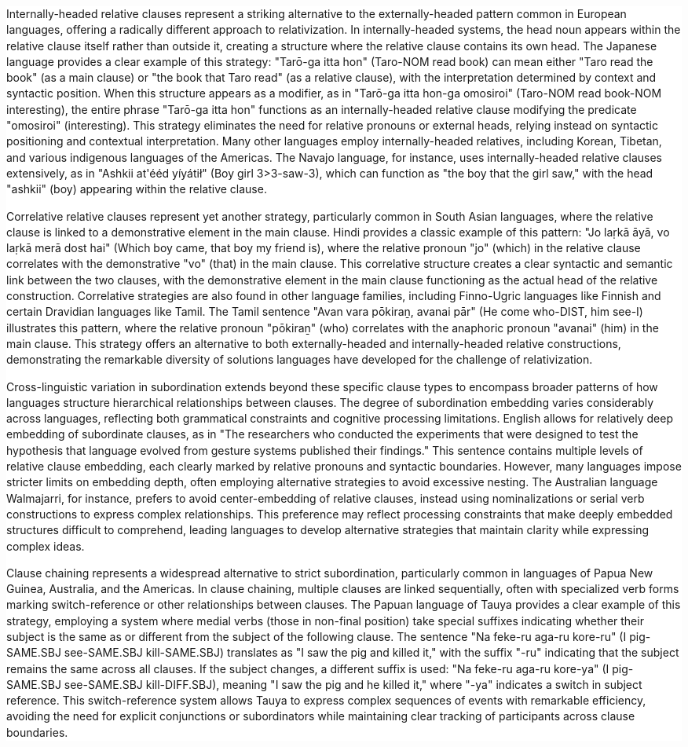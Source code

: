 Internally-headed relative clauses represent a striking alternative to the externally-headed pattern common in European languages, offering a radically different approach to relativization. In internally-headed systems, the head noun appears within the relative clause itself rather than outside it, creating a structure where the relative clause contains its own head. The Japanese language provides a clear example of this strategy: "Tarō-ga itta hon" (Taro-NOM read book) can mean either "Taro read the book" (as a main clause) or "the book that Taro read" (as a relative clause), with the interpretation determined by context and syntactic position. When this structure appears as a modifier, as in "Tarō-ga itta hon-ga omosiroi" (Taro-NOM read book-NOM interesting), the entire phrase "Tarō-ga itta hon" functions as an internally-headed relative clause modifying the predicate "omosiroi" (interesting). This strategy eliminates the need for relative pronouns or external heads, relying instead on syntactic positioning and contextual interpretation. Many other languages employ internally-headed relatives, including Korean, Tibetan, and various indigenous languages of the Americas. The Navajo language, for instance, uses internally-headed relative clauses extensively, as in "Ashkii at'ééd yíyátił" (Boy girl 3>3-saw-3), which can function as "the boy that the girl saw," with the head "ashkii" (boy) appearing within the relative clause.

Correlative relative clauses represent yet another strategy, particularly common in South Asian languages, where the relative clause is linked to a demonstrative element in the main clause. Hindi provides a classic example of this pattern: "Jo laṛkā āyā, vo laṛkā merā dost hai" (Which boy came, that boy my friend is), where the relative pronoun "jo" (which) in the relative clause correlates with the demonstrative "vo" (that) in the main clause. This correlative structure creates a clear syntactic and semantic link between the two clauses, with the demonstrative element in the main clause functioning as the actual head of the relative construction. Correlative strategies are also found in other language families, including Finno-Ugric languages like Finnish and certain Dravidian languages like Tamil. The Tamil sentence "Avan vara pōkiraṉ, avanai pār" (He come who-DIST, him see-I) illustrates this pattern, where the relative pronoun "pōkiraṉ" (who) correlates with the anaphoric pronoun "avanai" (him) in the main clause. This strategy offers an alternative to both externally-headed and internally-headed relative constructions, demonstrating the remarkable diversity of solutions languages have developed for the challenge of relativization.

Cross-linguistic variation in subordination extends beyond these specific clause types to encompass broader patterns of how languages structure hierarchical relationships between clauses. The degree of subordination embedding varies considerably across languages, reflecting both grammatical constraints and cognitive processing limitations. English allows for relatively deep embedding of subordinate clauses, as in "The researchers who conducted the experiments that were designed to test the hypothesis that language evolved from gesture systems published their findings." This sentence contains multiple levels of relative clause embedding, each clearly marked by relative pronouns and syntactic boundaries. However, many languages impose stricter limits on embedding depth, often employing alternative strategies to avoid excessive nesting. The Australian language Walmajarri, for instance, prefers to avoid center-embedding of relative clauses, instead using nominalizations or serial verb constructions to express complex relationships. This preference may reflect processing constraints that make deeply embedded structures difficult to comprehend, leading languages to develop alternative strategies that maintain clarity while expressing complex ideas.

Clause chaining represents a widespread alternative to strict subordination, particularly common in languages of Papua New Guinea, Australia, and the Americas. In clause chaining, multiple clauses are linked sequentially, often with specialized verb forms marking switch-reference or other relationships between clauses. The Papuan language of Tauya provides a clear example of this strategy, employing a system where medial verbs (those in non-final position) take special suffixes indicating whether their subject is the same as or different from the subject of the following clause. The sentence "Na feke-ru aga-ru kore-ru" (I pig-SAME.SBJ see-SAME.SBJ kill-SAME.SBJ) translates as "I saw the pig and killed it," with the suffix "-ru" indicating that the subject remains the same across all clauses. If the subject changes, a different suffix is used: "Na feke-ru aga-ru kore-ya" (I pig-SAME.SBJ see-SAME.SBJ kill-DIFF.SBJ), meaning "I saw the pig and he killed it," where "-ya" indicates a switch in subject reference. This switch-reference system allows Tauya to express complex sequences of events with remarkable efficiency, avoiding the need for explicit conjunctions or subordinators while maintaining clear tracking of participants across clause boundaries.
